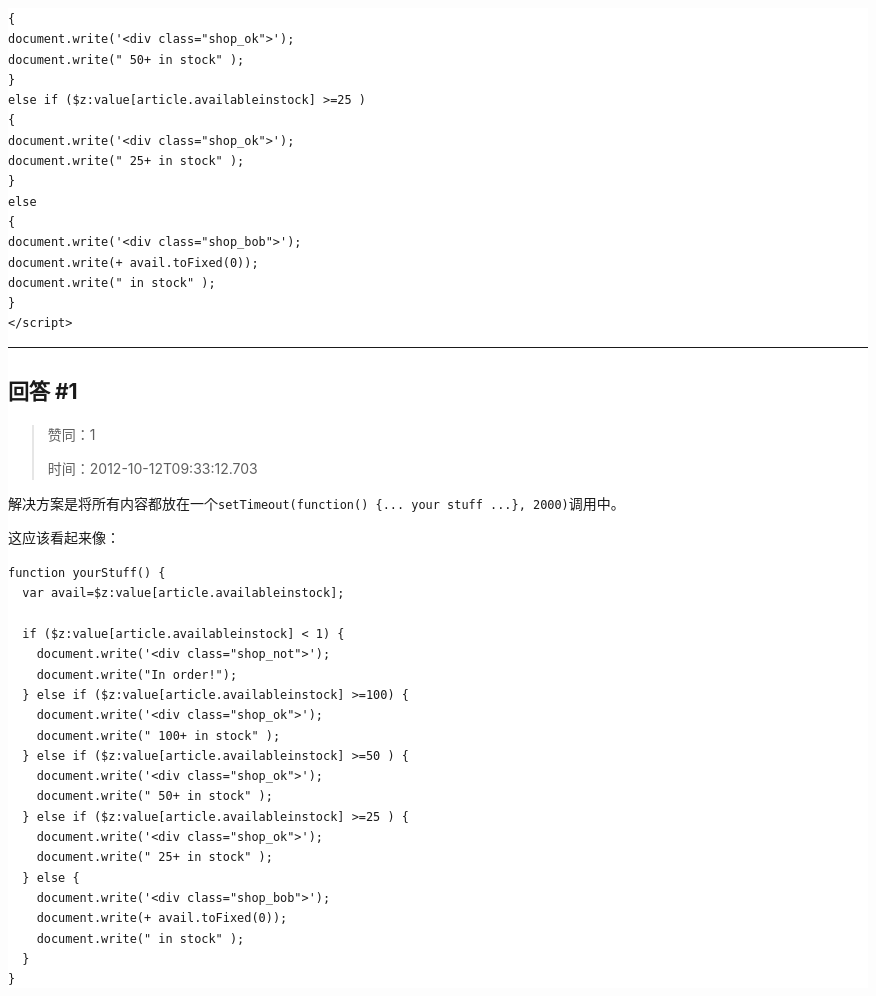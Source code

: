 ```
{
document.write('<div class="shop_ok">');
document.write(" 50+ in stock" );
}
else if ($z:value[article.availableinstock] >=25 )
{
document.write('<div class="shop_ok">');
document.write(" 25+ in stock" );
}
else
{
document.write('<div class="shop_bob">');
document.write(+ avail.toFixed(0));
document.write(" in stock" );
}
</script> 
```

* * *

## 回答 #1

> 赞同：1
> 
> 时间：2012-10-12T09:33:12.703

解决方案是将所有内容都放在一个`setTimeout(function() {... your stuff ...}, 2000)`调用中。

这应该看起来像：

```
function yourStuff() {
  var avail=$z:value[article.availableinstock];

  if ($z:value[article.availableinstock] < 1) {
    document.write('<div class="shop_not">');
    document.write("In order!");
  } else if ($z:value[article.availableinstock] >=100) {
    document.write('<div class="shop_ok">');
    document.write(" 100+ in stock" );
  } else if ($z:value[article.availableinstock] >=50 ) {
    document.write('<div class="shop_ok">');
    document.write(" 50+ in stock" );
  } else if ($z:value[article.availableinstock] >=25 ) {
    document.write('<div class="shop_ok">');
    document.write(" 25+ in stock" );
  } else {
    document.write('<div class="shop_bob">');
    document.write(+ avail.toFixed(0));
    document.write(" in stock" );
  }
} 
```
